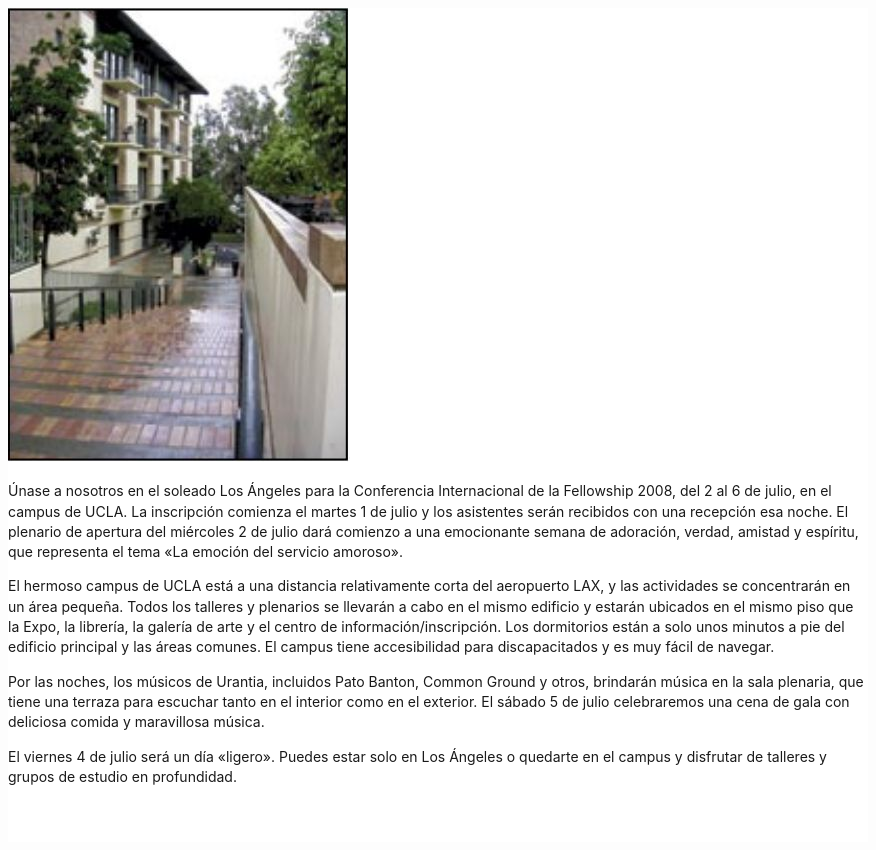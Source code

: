 <img src="/image/article/The_Mighty_Messenger/2008_Spring/005673.jpg">
</figure>

Únase a nosotros en el soleado Los Ángeles para la Conferencia Internacional de la Fellowship 2008, del 2 al 6 de julio, en el campus de UCLA. La inscripción comienza el martes 1 de julio y los asistentes serán recibidos con una recepción esa noche. El plenario de apertura del miércoles 2 de julio dará comienzo a una emocionante semana de adoración, verdad, amistad y espíritu, que representa el tema «La emoción del servicio amoroso».

El hermoso campus de UCLA está a una distancia relativamente corta del aeropuerto LAX, y las actividades se concentrarán en un área pequeña. Todos los talleres y plenarios se llevarán a cabo en el mismo edificio y estarán ubicados en el mismo piso que la Expo, la librería, la galería de arte y el centro de información/inscripción. Los dormitorios están a solo unos minutos a pie del edificio principal y las áreas comunes. El campus tiene accesibilidad para discapacitados y es muy fácil de navegar.

Por las noches, los músicos de Urantia, incluidos Pato Banton, Common Ground y otros, brindarán música en la sala plenaria, que tiene una terraza para escuchar tanto en el interior como en el exterior. El sábado 5 de julio celebraremos una cena de gala con deliciosa comida y maravillosa música.

El viernes 4 de julio será un día «ligero». Puedes estar solo en Los Ángeles o quedarte en el campus y disfrutar de talleres y grupos de estudio en profundidad.

<br>

<br>

<figure id="Figure_2" class="image urantiapedia">